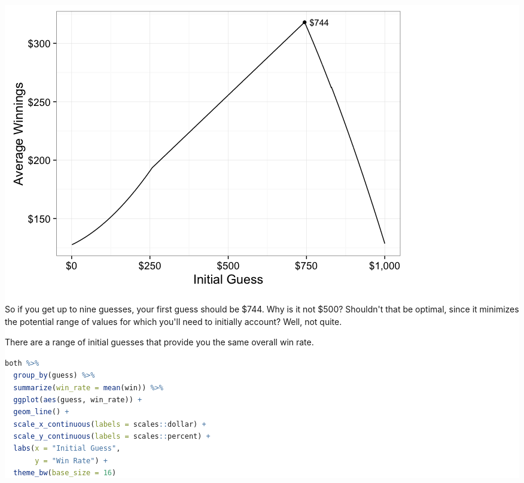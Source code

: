 ![](money_guess_files/figure-html/exp_val-1.png)

So if you get up to nine guesses, your first guess should be $744. Why is it not $500? Shouldn't that be optimal, since it minimizes the potential range of values for which you'll need to initially account? Well, not quite.

There are a range of initial guesses that provide you the same overall win rate.


```r
both %>%
  group_by(guess) %>%
  summarize(win_rate = mean(win)) %>%
  ggplot(aes(guess, win_rate)) +
  geom_line() +
  scale_x_continuous(labels = scales::dollar) +
  scale_y_continuous(labels = scales::percent) +
  labs(x = "Initial Guess",
       y = "Win Rate") +
  theme_bw(base_size = 16)
```
